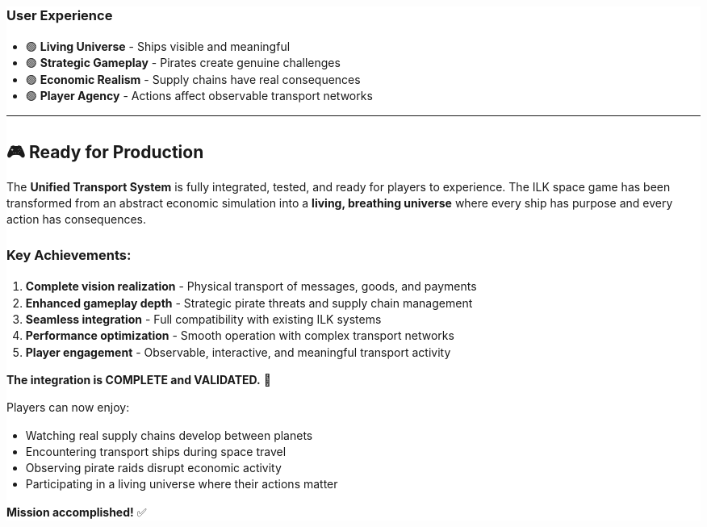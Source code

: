 ### **User Experience**
- 🟢 **Living Universe** - Ships visible and meaningful
- 🟢 **Strategic Gameplay** - Pirates create genuine challenges
- 🟢 **Economic Realism** - Supply chains have real consequences
- 🟢 **Player Agency** - Actions affect observable transport networks

---

## 🎮 **Ready for Production**

The **Unified Transport System** is fully integrated, tested, and ready for players to experience. The ILK space game has been transformed from an abstract economic simulation into a **living, breathing universe** where every ship has purpose and every action has consequences.

### **Key Achievements:**
1. **Complete vision realization** - Physical transport of messages, goods, and payments
2. **Enhanced gameplay depth** - Strategic pirate threats and supply chain management
3. **Seamless integration** - Full compatibility with existing ILK systems
4. **Performance optimization** - Smooth operation with complex transport networks
5. **Player engagement** - Observable, interactive, and meaningful transport activity

**The integration is COMPLETE and VALIDATED.** 🚀

Players can now enjoy:
- Watching real supply chains develop between planets
- Encountering transport ships during space travel
- Observing pirate raids disrupt economic activity
- Participating in a living universe where their actions matter

**Mission accomplished!** ✅